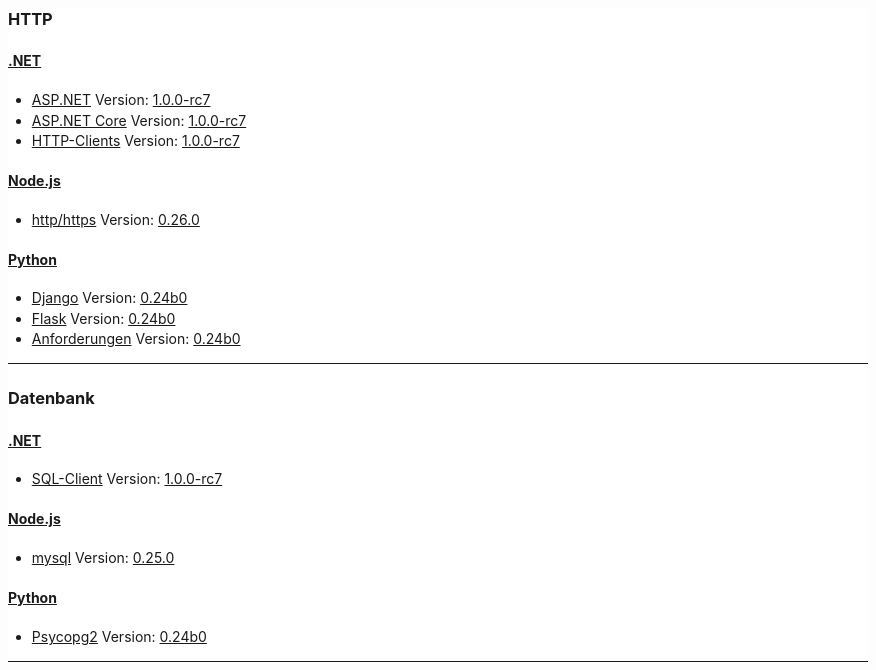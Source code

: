 ### <a name="http"></a>HTTP

#### <a name="net"></a>[.NET](#tab/net)

- [ASP.NET](https://github.com/open-telemetry/opentelemetry-dotnet/blob/1.0.0-rc7/src/OpenTelemetry.Instrumentation.AspNet/README.md) Version: [1.0.0-rc7](https://www.nuget.org/packages/OpenTelemetry.Instrumentation.AspNet/1.0.0-rc7)
- [ASP.NET Core](https://github.com/open-telemetry/opentelemetry-dotnet/blob/1.0.0-rc7/src/OpenTelemetry.Instrumentation.AspNetCore/README.md) Version: [1.0.0-rc7](https://www.nuget.org/packages/OpenTelemetry.Instrumentation.AspNetCore/1.0.0-rc7)
- [HTTP-Clients](https://github.com/open-telemetry/opentelemetry-dotnet/blob/1.0.0-rc7/src/OpenTelemetry.Instrumentation.Http/README.md) Version: [1.0.0-rc7](https://www.nuget.org/packages/OpenTelemetry.Instrumentation.Http/1.0.0-rc7)

#### <a name="nodejs"></a>[Node.js](#tab/nodejs)

- [http/https](https://github.com/open-telemetry/opentelemetry-js/tree/main/experimental/packages/opentelemetry-instrumentation-http/README.md) Version: [0.26.0](https://www.npmjs.com/package/@opentelemetry/instrumentation-http/v/0.26.0)


#### <a name="python"></a>[Python](#tab/python)

- [Django](https://github.com/open-telemetry/opentelemetry-python-contrib/tree/main/instrumentation/opentelemetry-instrumentation-django/README.md) Version: [0.24b0](https://pypi.org/project/opentelemetry-instrumentation-django/0.24b0/)
- [Flask](https://github.com/open-telemetry/opentelemetry-python-contrib/tree/main/instrumentation/opentelemetry-instrumentation-flask/README.md) Version: [0.24b0](https://pypi.org/project/opentelemetry-instrumentation-flask/0.24b0/)
- [Anforderungen](https://github.com/open-telemetry/opentelemetry-python-contrib/tree/main/instrumentation/opentelemetry-instrumentation-requests/README.md) Version: [0.24b0](https://pypi.org/project/opentelemetry-instrumentation-requests/0.24b0/)

---

### <a name="database"></a>Datenbank

#### <a name="net"></a>[.NET](#tab/net)

- [SQL-Client](https://github.com/open-telemetry/opentelemetry-dotnet/blob/1.0.0-rc7/src/OpenTelemetry.Instrumentation.SqlClient/README.md) Version: [1.0.0-rc7](https://www.nuget.org/packages/OpenTelemetry.Instrumentation.SqlClient/1.0.0-rc7)

#### <a name="nodejs"></a>[Node.js](#tab/nodejs)

- [mysql](https://github.com/open-telemetry/opentelemetry-js-contrib/tree/main/plugins/node/opentelemetry-instrumentation-mysql) Version: [0.25.0](https://www.npmjs.com/package/@opentelemetry/instrumentation-mysql/v/0.25.0)

#### <a name="python"></a>[Python](#tab/python)

- [Psycopg2](https://github.com/open-telemetry/opentelemetry-python-contrib/tree/main/instrumentation/opentelemetry-instrumentation-psycopg2) Version: [0.24b0](https://pypi.org/project/opentelemetry-instrumentation-psycopg2/0.24b0/)

---